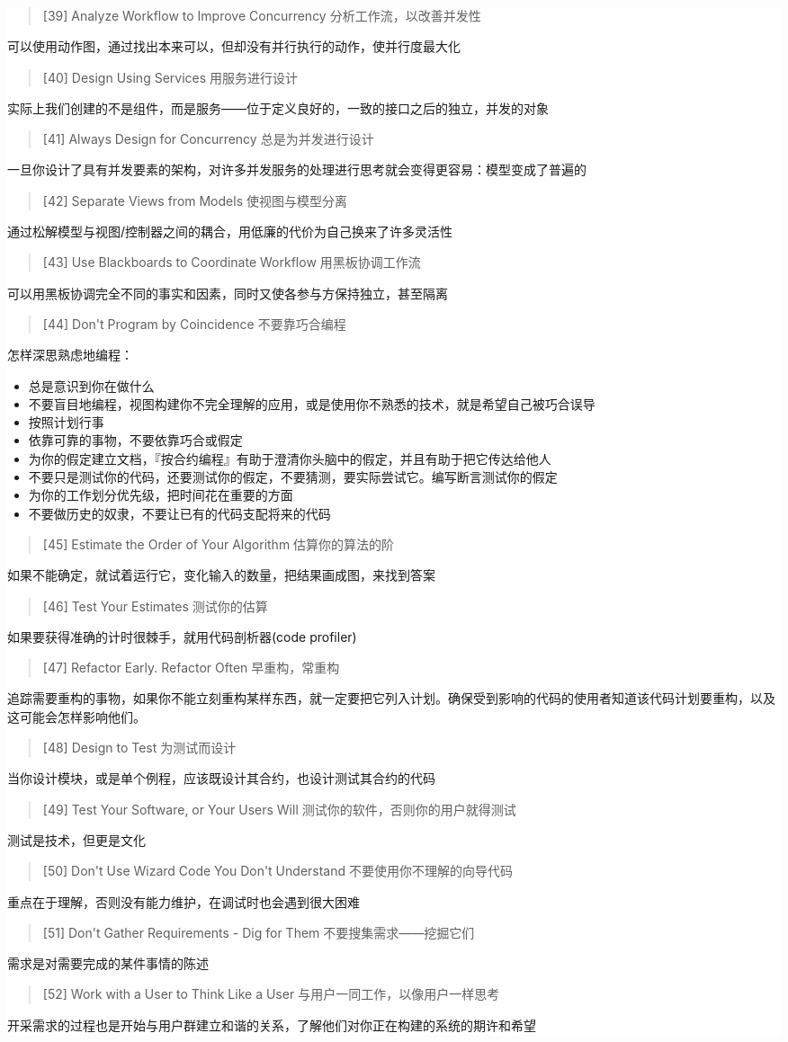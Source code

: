 > [39] Analyze Workflow to Improve Concurrency 分析工作流，以改善并发性

可以使用动作图，通过找出本来可以，但却没有并行执行的动作，使并行度最大化

> [40] Design Using Services 用服务进行设计

实际上我们创建的不是组件，而是服务——位于定义良好的，一致的接口之后的独立，并发的对象

> [41] Always Design for Concurrency 总是为并发进行设计

一旦你设计了具有并发要素的架构，对许多并发服务的处理进行思考就会变得更容易：模型变成了普遍的

> [42] Separate Views from Models 使视图与模型分离

通过松解模型与视图/控制器之间的耦合，用低廉的代价为自己换来了许多灵活性

> [43] Use Blackboards to Coordinate Workflow 用黑板协调工作流

可以用黑板协调完全不同的事实和因素，同时又使各参与方保持独立，甚至隔离

> [44] Don't Program by Coincidence 不要靠巧合编程

怎样深思熟虑地编程：

+ 总是意识到你在做什么
+ 不要盲目地编程，视图构建你不完全理解的应用，或是使用你不熟悉的技术，就是希望自己被巧合误导
+ 按照计划行事
+ 依靠可靠的事物，不要依靠巧合或假定
+ 为你的假定建立文档，『按合约编程』有助于澄清你头脑中的假定，并且有助于把它传达给他人
+ 不要只是测试你的代码，还要测试你的假定，不要猜测，要实际尝试它。编写断言测试你的假定
+ 为你的工作划分优先级，把时间花在重要的方面
+ 不要做历史的奴隶，不要让已有的代码支配将来的代码

> [45] Estimate the Order of Your Algorithm 估算你的算法的阶

如果不能确定，就试着运行它，变化输入的数量，把结果画成图，来找到答案

> [46] Test Your Estimates 测试你的估算

如果要获得准确的计时很棘手，就用代码剖析器(code profiler)

> [47] Refactor Early. Refactor Often 早重构，常重构

追踪需要重构的事物，如果你不能立刻重构某样东西，就一定要把它列入计划。确保受到影响的代码的使用者知道该代码计划要重构，以及这可能会怎样影响他们。

> [48] Design to Test 为测试而设计

当你设计模块，或是单个例程，应该既设计其合约，也设计测试其合约的代码

> [49] Test Your Software, or Your Users Will 测试你的软件，否则你的用户就得测试

测试是技术，但更是文化

> [50] Don't Use Wizard Code You Don't Understand 不要使用你不理解的向导代码

重点在于理解，否则没有能力维护，在调试时也会遇到很大困难

> [51] Don't Gather Requirements - Dig for Them 不要搜集需求——挖掘它们

需求是对需要完成的某件事情的陈述

> [52] Work with a User to Think Like a User 与用户一同工作，以像用户一样思考

开采需求的过程也是开始与用户群建立和谐的关系，了解他们对你正在构建的系统的期许和希望
